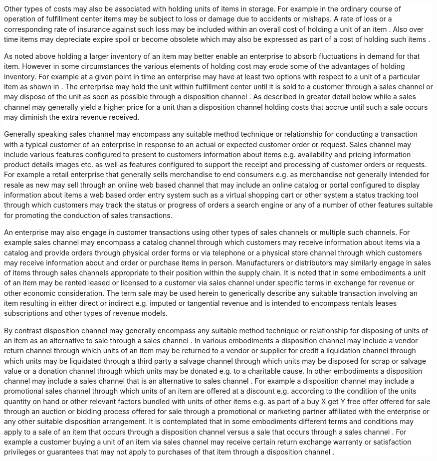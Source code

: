 Other types of costs may also be associated with holding units of items in storage. For example in the ordinary course of operation of fulfillment center items may be subject to loss or damage due to accidents or mishaps. A rate of loss or a corresponding rate of insurance against such loss may be included within an overall cost of holding a unit of an item . Also over time items may depreciate expire spoil or become obsolete which may also be expressed as part of a cost of holding such items .

As noted above holding a larger inventory of an item may better enable an enterprise to absorb fluctuations in demand for that item. However in some circumstances the various elements of holding cost may erode some of the advantages of holding inventory. For example at a given point in time an enterprise may have at least two options with respect to a unit of a particular item as shown in . The enterprise may hold the unit within fulfillment center until it is sold to a customer through a sales channel or may dispose of the unit as soon as possible through a disposition channel . As described in greater detail below while a sales channel may generally yield a higher price for a unit than a disposition channel holding costs that accrue until such a sale occurs may diminish the extra revenue received.

Generally speaking sales channel may encompass any suitable method technique or relationship for conducting a transaction with a typical customer of an enterprise in response to an actual or expected customer order or request. Sales channel may include various features configured to present to customers information about items e.g. availability and pricing information product details images etc. as well as features configured to support the receipt and processing of customer orders or requests. For example a retail enterprise that generally sells merchandise to end consumers e.g. as merchandise not generally intended for resale as new may sell through an online web based channel that may include an online catalog or portal configured to display information about items a web based order entry system such as a virtual shopping cart or other system a status tracking tool through which customers may track the status or progress of orders a search engine or any of a number of other features suitable for promoting the conduction of sales transactions.

An enterprise may also engage in customer transactions using other types of sales channels or multiple such channels. For example sales channel may encompass a catalog channel through which customers may receive information about items via a catalog and provide orders through physical order forms or via telephone or a physical store channel through which customers may receive information about and order or purchase items in person. Manufacturers or distributors may similarly engage in sales of items through sales channels appropriate to their position within the supply chain. It is noted that in some embodiments a unit of an item may be rented leased or licensed to a customer via sales channel under specific terms in exchange for revenue or other economic consideration. The term sale may be used herein to generically describe any suitable transaction involving an item resulting in either direct or indirect e.g. imputed or tangential revenue and is intended to encompass rentals leases subscriptions and other types of revenue models.

By contrast disposition channel may generally encompass any suitable method technique or relationship for disposing of units of an item as an alternative to sale through a sales channel . In various embodiments a disposition channel may include a vendor return channel through which units of an item may be returned to a vendor or supplier for credit a liquidation channel through which units may be liquidated through a third party a salvage channel through which units may be disposed for scrap or salvage value or a donation channel through which units may be donated e.g. to a charitable cause. In other embodiments a disposition channel may include a sales channel that is an alternative to sales channel . For example a disposition channel may include a promotional sales channel through which units of an item are offered at a discount e.g. according to the condition of the units quantity on hand or other relevant factors bundled with units of other items e.g. as part of a buy X get Y free offer offered for sale through an auction or bidding process offered for sale through a promotional or marketing partner affiliated with the enterprise or any other suitable disposition arrangement. It is contemplated that in some embodiments different terms and conditions may apply to a sale of an item that occurs through a disposition channel versus a sale that occurs through a sales channel . For example a customer buying a unit of an item via sales channel may receive certain return exchange warranty or satisfaction privileges or guarantees that may not apply to purchases of that item through a disposition channel .
